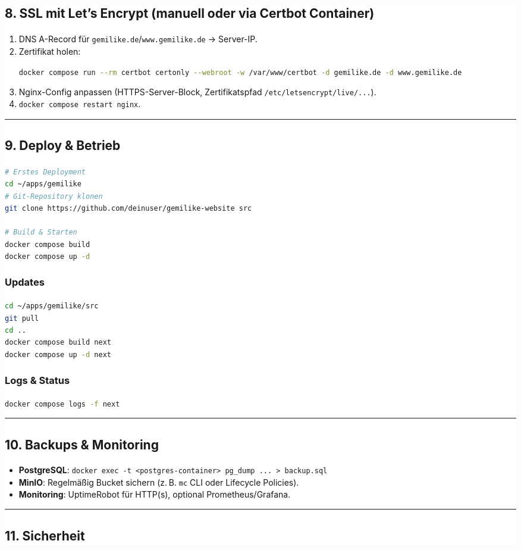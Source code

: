 ## 8. SSL mit Let’s Encrypt (manuell oder via Certbot Container)

1. DNS A-Record für `gemilike.de`/`www.gemilike.de` → Server-IP.
2. Zertifikat holen:
   ```bash
   docker compose run --rm certbot certonly --webroot -w /var/www/certbot -d gemilike.de -d www.gemilike.de
   ```
3. Nginx-Config anpassen (HTTPS-Server-Block, Zertifikatspfad `/etc/letsencrypt/live/...`).
4. `docker compose restart nginx`.

---

## 9. Deploy & Betrieb

```bash
# Erstes Deployment
cd ~/apps/gemilike
# Git-Repository klonen
git clone https://github.com/deinuser/gemilike-website src

# Build & Starten
docker compose build
docker compose up -d
```

### Updates
```bash
cd ~/apps/gemilike/src
git pull
cd ..
docker compose build next
docker compose up -d next
```

### Logs & Status
```bash
docker compose logs -f next
```

---

## 10. Backups & Monitoring

- **PostgreSQL**: `docker exec -t <postgres-container> pg_dump ... > backup.sql`
- **MinIO**: Regelmäßig Bucket sichern (z. B. `mc` CLI oder Lifecycle Policies).
- **Monitoring**: UptimeRobot für HTTP(s), optional Prometheus/Grafana.

---

## 11. Sicherheit
